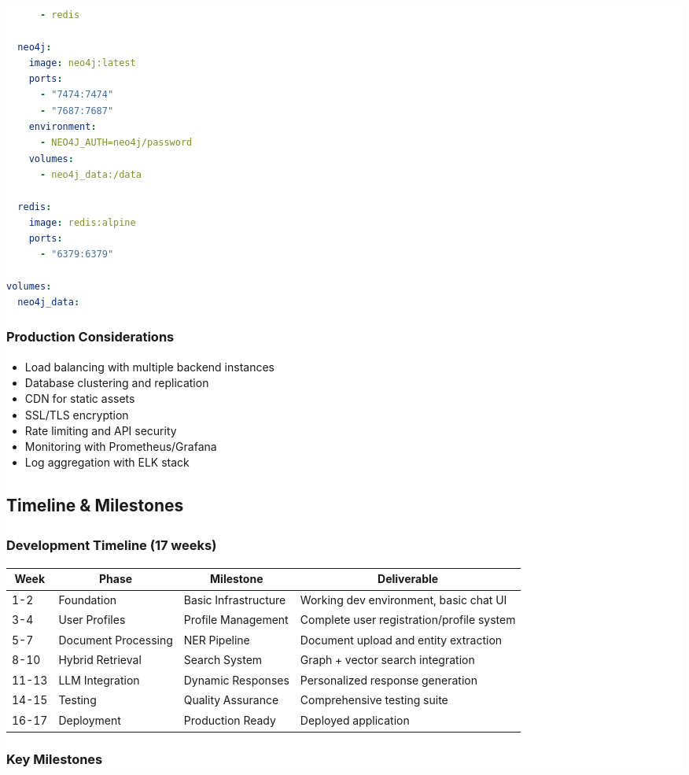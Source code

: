 ```yaml
      - redis

  neo4j:
    image: neo4j:latest
    ports:
      - "7474:7474"
      - "7687:7687"
    environment:
      - NEO4J_AUTH=neo4j/password
    volumes:
      - neo4j_data:/data

  redis:
    image: redis:alpine
    ports:
      - "6379:6379"

volumes:
  neo4j_data:
```

### Production Considerations

- Load balancing with multiple backend instances
- Database clustering and replication
- CDN for static assets
- SSL/TLS encryption
- Rate limiting and API security
- Monitoring with Prometheus/Grafana
- Log aggregation with ELK stack

## Timeline & Milestones

### Development Timeline (17 weeks)

| Week  | Phase               | Milestone            | Deliverable                               |
| ----- | ------------------- | -------------------- | ----------------------------------------- |
| 1-2   | Foundation          | Basic Infrastructure | Working dev environment, basic chat UI    |
| 3-4   | User Profiles       | Profile Management   | Complete user registration/profile system |
| 5-7   | Document Processing | NER Pipeline         | Document upload and entity extraction     |
| 8-10  | Hybrid Retrieval    | Search System        | Graph + vector search integration         |
| 11-13 | LLM Integration     | Dynamic Responses    | Personalized response generation          |
| 14-15 | Testing             | Quality Assurance    | Comprehensive testing suite               |
| 16-17 | Deployment          | Production Ready     | Deployed application                      |

### Key Milestones
